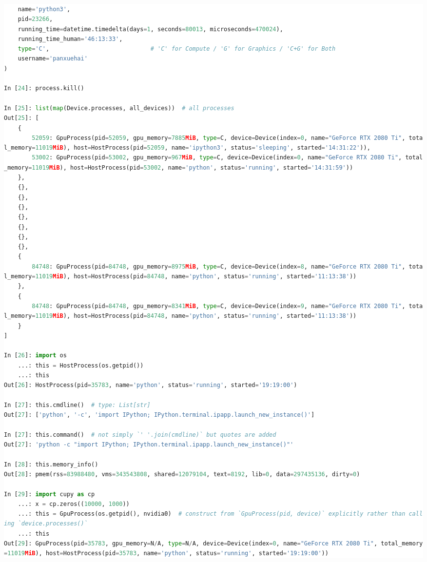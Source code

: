 ```python
    name='python3',
    pid=23266,
    running_time=datetime.timedelta(days=1, seconds=80013, microseconds=470024),
    running_time_human='46:13:33',
    type='C',                             # 'C' for Compute / 'G' for Graphics / 'C+G' for Both
    username='panxuehai'
)

In [24]: process.kill()

In [25]: list(map(Device.processes, all_devices))  # all processes
Out[25]: [
    {
        52059: GpuProcess(pid=52059, gpu_memory=7885MiB, type=C, device=Device(index=0, name="GeForce RTX 2080 Ti", total_memory=11019MiB), host=HostProcess(pid=52059, name='ipython3', status='sleeping', started='14:31:22')),
        53002: GpuProcess(pid=53002, gpu_memory=967MiB, type=C, device=Device(index=0, name="GeForce RTX 2080 Ti", total_memory=11019MiB), host=HostProcess(pid=53002, name='python', status='running', started='14:31:59'))
    },
    {},
    {},
    {},
    {},
    {},
    {},
    {},
    {
        84748: GpuProcess(pid=84748, gpu_memory=8975MiB, type=C, device=Device(index=8, name="GeForce RTX 2080 Ti", total_memory=11019MiB), host=HostProcess(pid=84748, name='python', status='running', started='11:13:38'))
    },
    {
        84748: GpuProcess(pid=84748, gpu_memory=8341MiB, type=C, device=Device(index=9, name="GeForce RTX 2080 Ti", total_memory=11019MiB), host=HostProcess(pid=84748, name='python', status='running', started='11:13:38'))
    }
]

In [26]: import os
    ...: this = HostProcess(os.getpid())
    ...: this
Out[26]: HostProcess(pid=35783, name='python', status='running', started='19:19:00')

In [27]: this.cmdline()  # type: List[str]
Out[27]: ['python', '-c', 'import IPython; IPython.terminal.ipapp.launch_new_instance()']

In [27]: this.command()  # not simply `' '.join(cmdline)` but quotes are added
Out[27]: 'python -c "import IPython; IPython.terminal.ipapp.launch_new_instance()"'

In [28]: this.memory_info()
Out[28]: pmem(rss=83988480, vms=343543808, shared=12079104, text=8192, lib=0, data=297435136, dirty=0)

In [29]: import cupy as cp
    ...: x = cp.zeros((10000, 1000))
    ...: this = GpuProcess(os.getpid(), nvidia0)  # construct from `GpuProcess(pid, device)` explicitly rather than calling `device.processes()`
    ...: this
Out[29]: GpuProcess(pid=35783, gpu_memory=N/A, type=N/A, device=Device(index=0, name="GeForce RTX 2080 Ti", total_memory=11019MiB), host=HostProcess(pid=35783, name='python', status='running', started='19:19:00'))

```